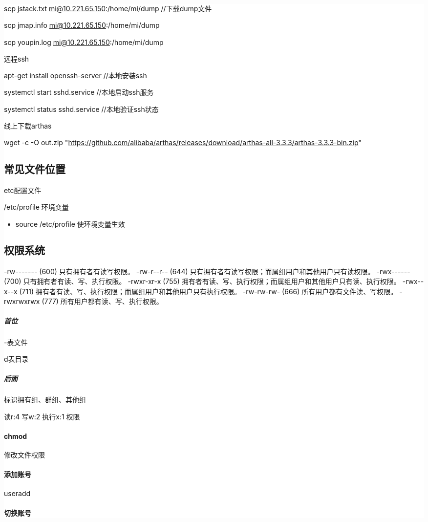 scp jstack.txt mi@10.221.65.150:/home/mi/dump  //下载dump文件

scp jmap.info mi@10.221.65.150:/home/mi/dump

scp youpin.log mi@10.221.65.150:/home/mi/dump

远程ssh

apt-get install openssh-server //本地安装ssh

systemctl start sshd.service //本地启动ssh服务

systemctl status sshd.service //本地验证ssh状态

线上下载arthas

wget -c -O out.zip "https://github.com/alibaba/arthas/releases/download/arthas-all-3.3.3/arthas-3.3.3-bin.zip" 

## 常见文件位置

etc配置文件

/etc/profile 环境变量

- source /etc/profile 使环境变量生效

## 权限系统

-rw------- (600)    只有拥有者有读写权限。
-rw-r--r-- (644)    只有拥有者有读写权限；而属组用户和其他用户只有读权限。
-rwx------ (700)    只有拥有者有读、写、执行权限。
-rwxr-xr-x (755)    拥有者有读、写、执行权限；而属组用户和其他用户只有读、执行权限。
-rwx--x--x (711)    拥有者有读、写、执行权限；而属组用户和其他用户只有执行权限。
-rw-rw-rw- (666)    所有用户都有文件读、写权限。
-rwxrwxrwx (777)    所有用户都有读、写、执行权限。

##### 首位

-表文件

d表目录

##### 后面

标识拥有组、群组、其他组

读r:4 写w:2 执行x:1 权限

#### chmod

修改文件权限

#### 添加账号

useradd

#### 切换账号

